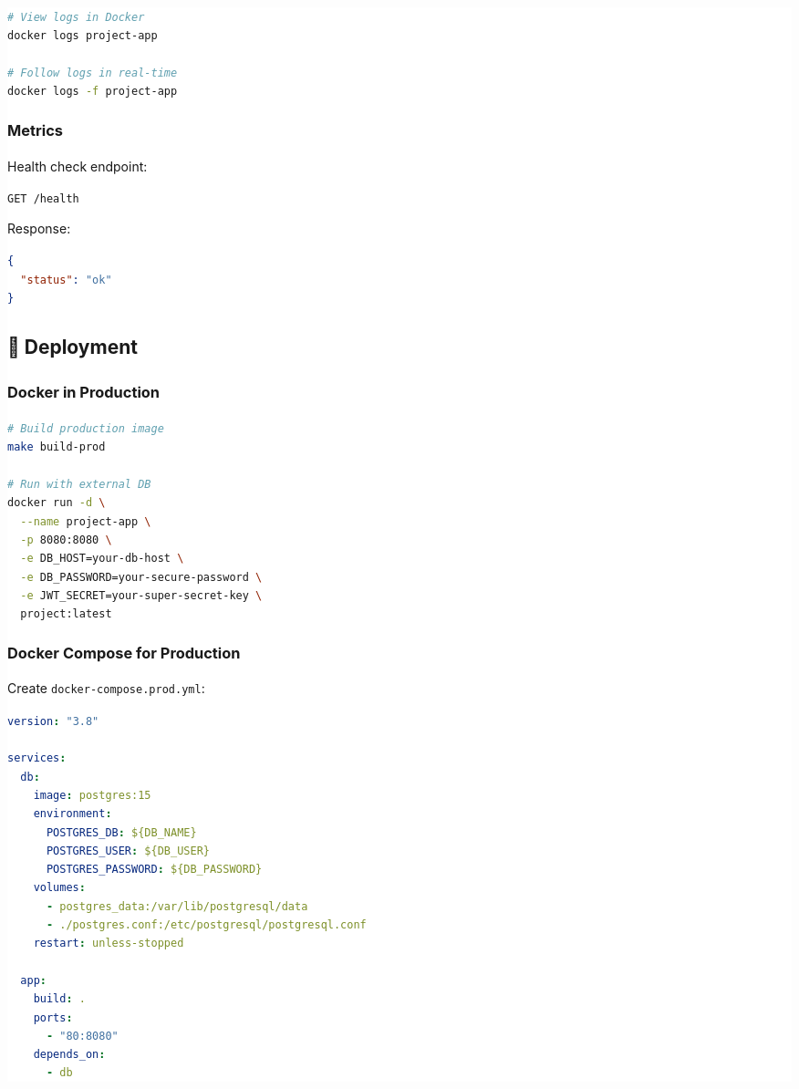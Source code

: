 ```bash
# View logs in Docker
docker logs project-app

# Follow logs in real-time
docker logs -f project-app
```

### Metrics

Health check endpoint:

```http
GET /health
```

Response:

```json
{
  "status": "ok"
}
```

## 🚀 Deployment

### Docker in Production

```bash
# Build production image
make build-prod

# Run with external DB
docker run -d \
  --name project-app \
  -p 8080:8080 \
  -e DB_HOST=your-db-host \
  -e DB_PASSWORD=your-secure-password \
  -e JWT_SECRET=your-super-secret-key \
  project:latest
```

### Docker Compose for Production

Create `docker-compose.prod.yml`:

```yaml
version: "3.8"

services:
  db:
    image: postgres:15
    environment:
      POSTGRES_DB: ${DB_NAME}
      POSTGRES_USER: ${DB_USER}
      POSTGRES_PASSWORD: ${DB_PASSWORD}
    volumes:
      - postgres_data:/var/lib/postgresql/data
      - ./postgres.conf:/etc/postgresql/postgresql.conf
    restart: unless-stopped

  app:
    build: .
    ports:
      - "80:8080"
    depends_on:
      - db
```